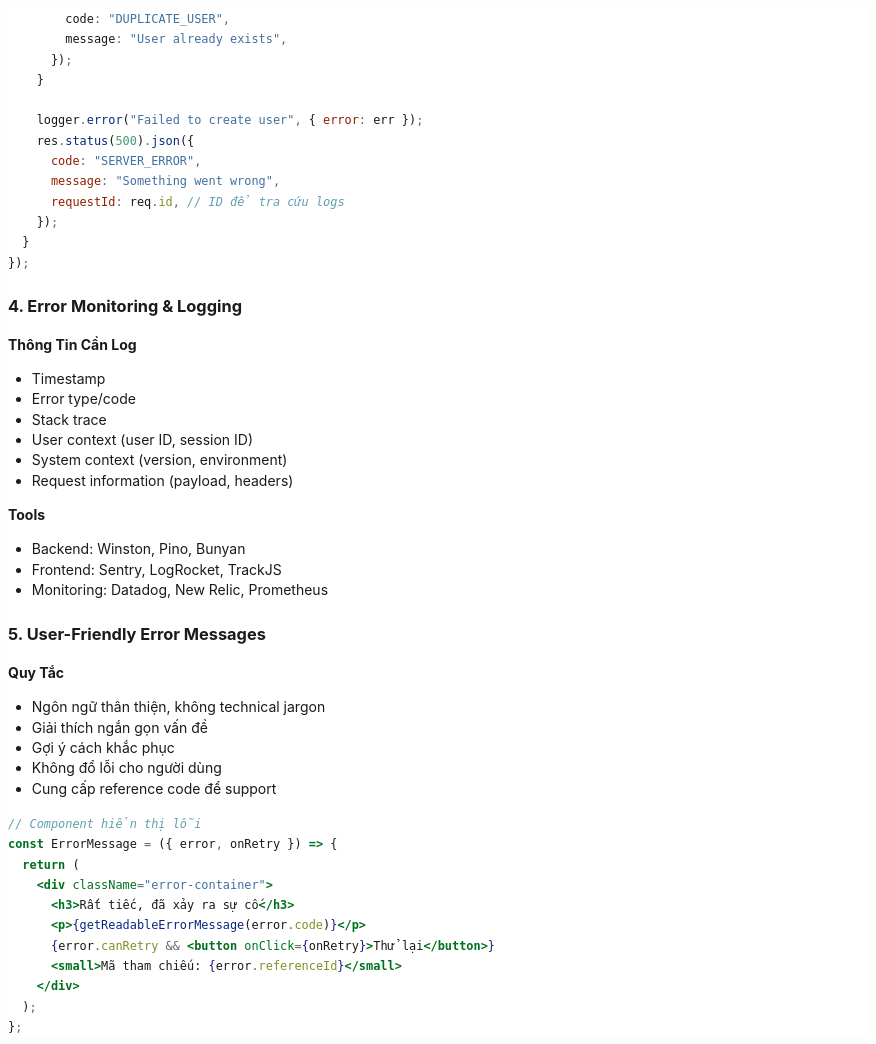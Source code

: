 ```javascript
        code: "DUPLICATE_USER",
        message: "User already exists",
      });
    }

    logger.error("Failed to create user", { error: err });
    res.status(500).json({
      code: "SERVER_ERROR",
      message: "Something went wrong",
      requestId: req.id, // ID để tra cứu logs
    });
  }
});
```

### 4. Error Monitoring & Logging

**Thông Tin Cần Log**

- Timestamp
- Error type/code
- Stack trace
- User context (user ID, session ID)
- System context (version, environment)
- Request information (payload, headers)

**Tools**

- Backend: Winston, Pino, Bunyan
- Frontend: Sentry, LogRocket, TrackJS
- Monitoring: Datadog, New Relic, Prometheus

### 5. User-Friendly Error Messages

**Quy Tắc**

- Ngôn ngữ thân thiện, không technical jargon
- Giải thích ngắn gọn vấn đề
- Gợi ý cách khắc phục
- Không đổ lỗi cho người dùng
- Cung cấp reference code để support

```jsx
// Component hiển thị lỗi
const ErrorMessage = ({ error, onRetry }) => {
  return (
    <div className="error-container">
      <h3>Rất tiếc, đã xảy ra sự cố</h3>
      <p>{getReadableErrorMessage(error.code)}</p>
      {error.canRetry && <button onClick={onRetry}>Thử lại</button>}
      <small>Mã tham chiếu: {error.referenceId}</small>
    </div>
  );
};
```
